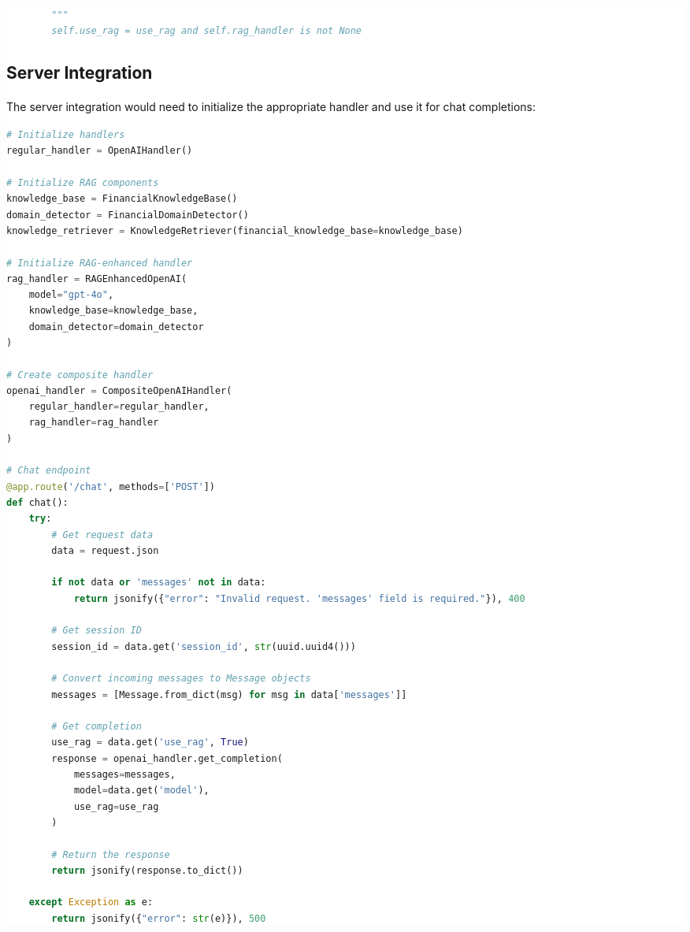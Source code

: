 ```python
        """
        self.use_rag = use_rag and self.rag_handler is not None
```

## Server Integration

The server integration would need to initialize the appropriate handler and use it for chat completions:

```python
# Initialize handlers
regular_handler = OpenAIHandler()

# Initialize RAG components
knowledge_base = FinancialKnowledgeBase()
domain_detector = FinancialDomainDetector()
knowledge_retriever = KnowledgeRetriever(financial_knowledge_base=knowledge_base)

# Initialize RAG-enhanced handler
rag_handler = RAGEnhancedOpenAI(
    model="gpt-4o",
    knowledge_base=knowledge_base,
    domain_detector=domain_detector
)

# Create composite handler
openai_handler = CompositeOpenAIHandler(
    regular_handler=regular_handler,
    rag_handler=rag_handler
)

# Chat endpoint
@app.route('/chat', methods=['POST'])
def chat():
    try:
        # Get request data
        data = request.json
        
        if not data or 'messages' not in data:
            return jsonify({"error": "Invalid request. 'messages' field is required."}), 400
        
        # Get session ID
        session_id = data.get('session_id', str(uuid.uuid4()))
        
        # Convert incoming messages to Message objects
        messages = [Message.from_dict(msg) for msg in data['messages']]
        
        # Get completion
        use_rag = data.get('use_rag', True)
        response = openai_handler.get_completion(
            messages=messages,
            model=data.get('model'),
            use_rag=use_rag
        )
        
        # Return the response
        return jsonify(response.to_dict())
    
    except Exception as e:
        return jsonify({"error": str(e)}), 500
```
